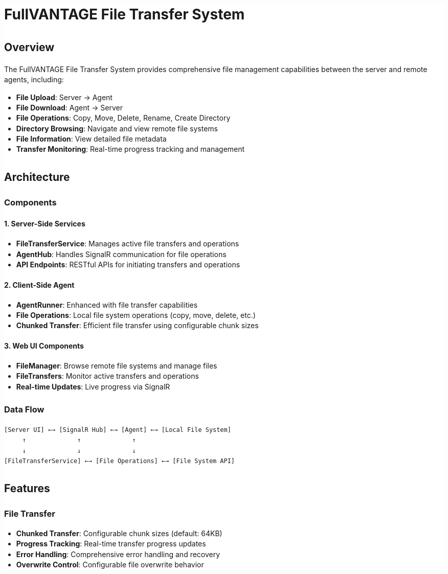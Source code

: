 # FullVANTAGE File Transfer System

## Overview

The FullVANTAGE File Transfer System provides comprehensive file management capabilities between the server and remote agents, including:

- **File Upload**: Server → Agent
- **File Download**: Agent → Server  
- **File Operations**: Copy, Move, Delete, Rename, Create Directory
- **Directory Browsing**: Navigate and view remote file systems
- **File Information**: View detailed file metadata
- **Transfer Monitoring**: Real-time progress tracking and management

## Architecture

### Components

#### 1. Server-Side Services

- **FileTransferService**: Manages active file transfers and operations
- **AgentHub**: Handles SignalR communication for file operations
- **API Endpoints**: RESTful APIs for initiating transfers and operations

#### 2. Client-Side Agent

- **AgentRunner**: Enhanced with file transfer capabilities
- **File Operations**: Local file system operations (copy, move, delete, etc.)
- **Chunked Transfer**: Efficient file transfer using configurable chunk sizes

#### 3. Web UI Components

- **FileManager**: Browse remote file systems and manage files
- **FileTransfers**: Monitor active transfers and operations
- **Real-time Updates**: Live progress via SignalR

### Data Flow

```
[Server UI] ←→ [SignalR Hub] ←→ [Agent] ←→ [Local File System]
     ↑              ↑              ↑
     ↓              ↓              ↓
[FileTransferService] ←→ [File Operations] ←→ [File System API]
```

## Features

### File Transfer

- **Chunked Transfer**: Configurable chunk sizes (default: 64KB)
- **Progress Tracking**: Real-time transfer progress updates
- **Error Handling**: Comprehensive error handling and recovery
- **Overwrite Control**: Configurable file overwrite behavior
